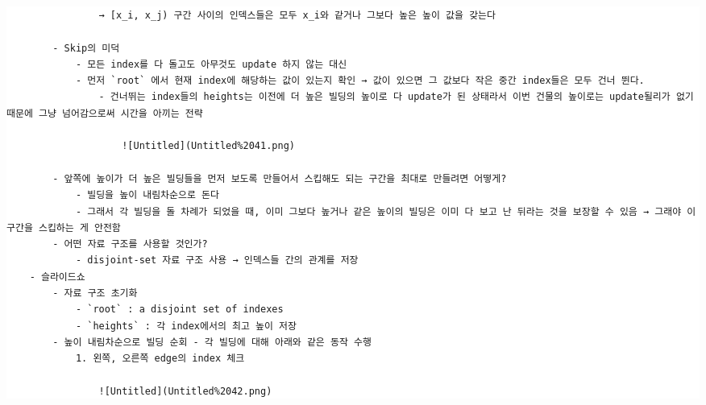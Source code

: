                    → [x_i, x_j) 구간 사이의 인덱스들은 모두 x_i와 같거나 그보다 높은 높이 값을 갖는다 
                    
            - Skip의 미덕
                - 모든 index를 다 돌고도 아무것도 update 하지 않는 대신
                - 먼저 `root` 에서 현재 index에 해당하는 값이 있는지 확인 → 값이 있으면 그 값보다 작은 중간 index들은 모두 건너 뛴다.
                    - 건너뛰는 index들의 heights는 이전에 더 높은 빌딩의 높이로 다 update가 된 상태라서 이번 건물의 높이로는 update될리가 없기 때문에 그냥 넘어감으로써 시간을 아끼는 전략
                        
                        ![Untitled](Untitled%2041.png)
                        
            - 앞쪽에 높이가 더 높은 빌딩들을 먼저 보도록 만들어서 스킵해도 되는 구간을 최대로 만들려면 어떻게?
                - 빌딩을 높이 내림차순으로 돈다
                - 그래서 각 빌딩을 돌 차례가 되었을 때, 이미 그보다 높거나 같은 높이의 빌딩은 이미 다 보고 난 뒤라는 것을 보장할 수 있음 → 그래야 이 구간을 스킵하는 게 안전함
            - 어떤 자료 구조를 사용할 것인가?
                - disjoint-set 자료 구조 사용 → 인덱스들 간의 관계를 저장
        - 슬라이드쇼
            - 자료 구조 초기화
                - `root` : a disjoint set of indexes
                - `heights` : 각 index에서의 최고 높이 저장
            - 높이 내림차순으로 빌딩 순회 - 각 빌딩에 대해 아래와 같은 동작 수행
                1. 왼쪽, 오른쪽 edge의 index 체크 
                    
                    ![Untitled](Untitled%2042.png)
                    